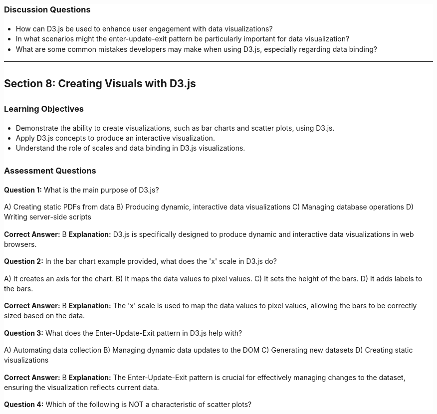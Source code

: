 ### Discussion Questions
- How can D3.js be used to enhance user engagement with data visualizations?
- In what scenarios might the enter-update-exit pattern be particularly important for data visualization?
- What are some common mistakes developers may make when using D3.js, especially regarding data binding?

---

## Section 8: Creating Visuals with D3.js

### Learning Objectives
- Demonstrate the ability to create visualizations, such as bar charts and scatter plots, using D3.js.
- Apply D3.js concepts to produce an interactive visualization.
- Understand the role of scales and data binding in D3.js visualizations.

### Assessment Questions

**Question 1:** What is the main purpose of D3.js?

  A) Creating static PDFs from data
  B) Producing dynamic, interactive data visualizations
  C) Managing database operations
  D) Writing server-side scripts

**Correct Answer:** B
**Explanation:** D3.js is specifically designed to produce dynamic and interactive data visualizations in web browsers.

**Question 2:** In the bar chart example provided, what does the 'x' scale in D3.js do?

  A) It creates an axis for the chart.
  B) It maps the data values to pixel values.
  C) It sets the height of the bars.
  D) It adds labels to the bars.

**Correct Answer:** B
**Explanation:** The 'x' scale is used to map the data values to pixel values, allowing the bars to be correctly sized based on the data.

**Question 3:** What does the Enter-Update-Exit pattern in D3.js help with?

  A) Automating data collection
  B) Managing dynamic data updates to the DOM
  C) Generating new datasets
  D) Creating static visualizations

**Correct Answer:** B
**Explanation:** The Enter-Update-Exit pattern is crucial for effectively managing changes to the dataset, ensuring the visualization reflects current data.

**Question 4:** Which of the following is NOT a characteristic of scatter plots?

